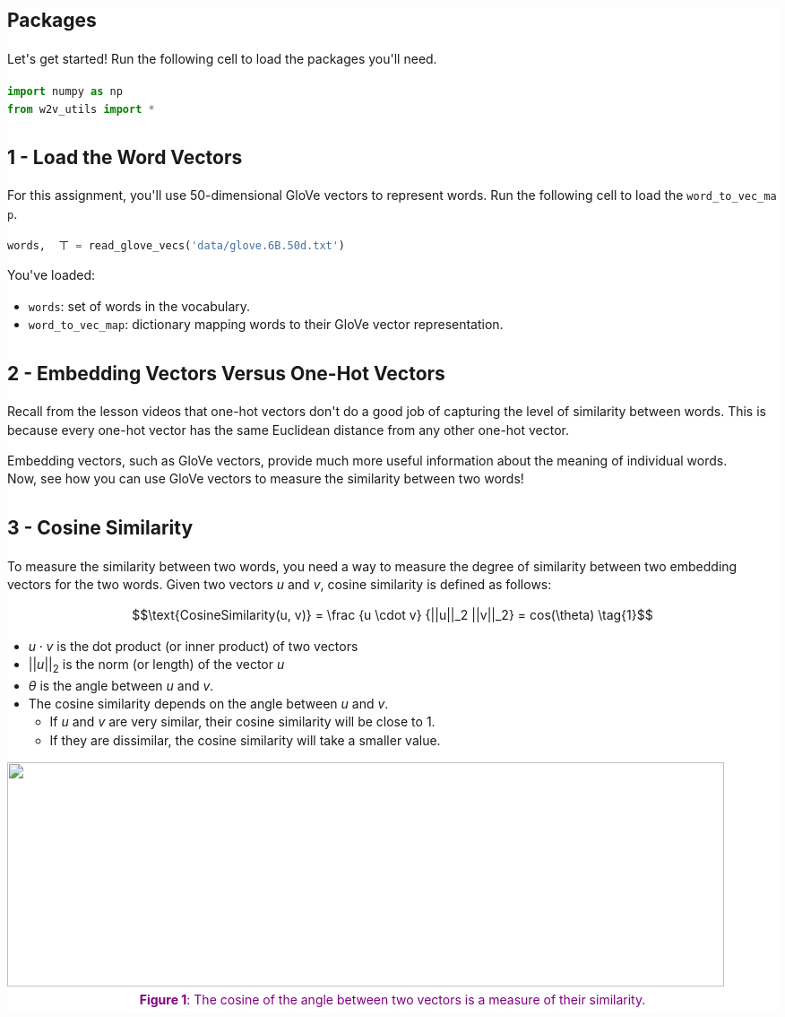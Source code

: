 <a name='0'></a>
## Packages

Let's get started! Run the following cell to load the packages you'll need.


```python
import numpy as np
from w2v_utils import *
```

<a name='1'></a>
## 1 - Load the Word Vectors

For this assignment, you'll use 50-dimensional GloVe vectors to represent words. 
Run the following cell to load the `word_to_vec_map`. 


```python
words,  ㄒ = read_glove_vecs('data/glove.6B.50d.txt')
```

You've loaded:
- `words`: set of words in the vocabulary.
- `word_to_vec_map`: dictionary mapping words to their GloVe vector representation.

<a name='2'></a>
## 2 - Embedding Vectors Versus One-Hot Vectors
Recall from the lesson videos that one-hot vectors don't do a good job of capturing the level of similarity between words. This is because every one-hot vector has the same Euclidean distance from any other one-hot vector.

Embedding vectors, such as GloVe vectors, provide much more useful information about the meaning of individual words.  
Now, see how you can use GloVe vectors to measure the similarity between two words! 

<a name='3'></a>
## 3 - Cosine Similarity

To measure the similarity between two words, you need a way to measure the degree of similarity between two embedding vectors for the two words. Given two vectors $u$ and $v$, cosine similarity is defined as follows: 

$$\text{CosineSimilarity(u, v)} = \frac {u \cdot v} {||u||_2 ||v||_2} = cos(\theta) \tag{1}$$

* $u \cdot v$ is the dot product (or inner product) of two vectors
* $||u||_2$ is the norm (or length) of the vector $u$
* $\theta$ is the angle between $u$ and $v$. 
* The cosine similarity depends on the angle between $u$ and $v$. 
    * If $u$ and $v$ are very similar, their cosine similarity will be close to 1.
    * If they are dissimilar, the cosine similarity will take a smaller value. 

<img src="images/cosine_sim.png" style="width:800px;height:250px;">
<caption><center><font color='purple'><b>Figure 1</b>: The cosine of the angle between two vectors is a measure of their similarity.</font></center></caption>
